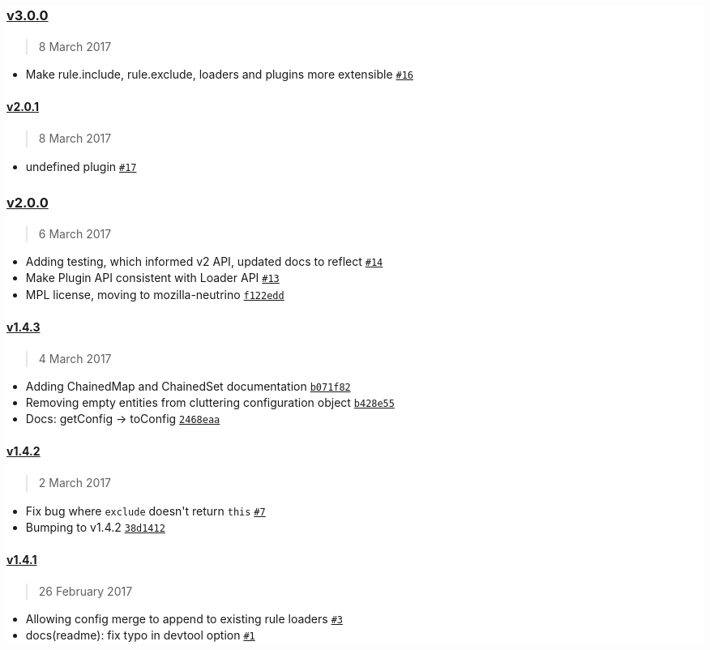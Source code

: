 ### [v3.0.0](https://github.com/neutrinojs/webpack-chain/compare/v2.0.1...v3.0.0)

> 8 March 2017

- Make rule.include, rule.exclude, loaders and plugins more extensible [`#16`](https://github.com/neutrinojs/webpack-chain/pull/16)

#### [v2.0.1](https://github.com/neutrinojs/webpack-chain/compare/v2.0.0...v2.0.1)

> 8 March 2017

- undefined plugin [`#17`](https://github.com/neutrinojs/webpack-chain/pull/17)

### [v2.0.0](https://github.com/neutrinojs/webpack-chain/compare/v1.4.3...v2.0.0)

> 6 March 2017

- Adding testing, which informed v2 API, updated docs to reflect [`#14`](https://github.com/neutrinojs/webpack-chain/pull/14)
- Make Plugin API consistent with Loader API [`#13`](https://github.com/neutrinojs/webpack-chain/pull/13)
- MPL license, moving to mozilla-neutrino [`f122edd`](https://github.com/neutrinojs/webpack-chain/commit/f122eddccb9f7af9742f5c447c651172700b4c50)

#### [v1.4.3](https://github.com/neutrinojs/webpack-chain/compare/v1.4.2...v1.4.3)

> 4 March 2017

- Adding ChainedMap and ChainedSet documentation [`b071f82`](https://github.com/neutrinojs/webpack-chain/commit/b071f82042c7806f6d2df412a0154c1b985c4763)
- Removing empty entities from cluttering configuration object [`b428e55`](https://github.com/neutrinojs/webpack-chain/commit/b428e55a671a033c133ba2e225796845307dee12)
- Docs: getConfig -> toConfig [`2468eaa`](https://github.com/neutrinojs/webpack-chain/commit/2468eaac7e4c2f74cae244a4af6d2a517483db7b)

#### [v1.4.2](https://github.com/neutrinojs/webpack-chain/compare/v1.4.1...v1.4.2)

> 2 March 2017

- Fix bug where `exclude` doesn't return `this` [`#7`](https://github.com/neutrinojs/webpack-chain/pull/7)
- Bumping to v1.4.2 [`38d1412`](https://github.com/neutrinojs/webpack-chain/commit/38d1412037780b815c537de2abd5f02443b80502)

#### [v1.4.1](https://github.com/neutrinojs/webpack-chain/compare/v1.4.0...v1.4.1)

> 26 February 2017

- Allowing config merge to append to existing rule loaders [`#3`](https://github.com/neutrinojs/webpack-chain/pull/3)
- docs(readme): fix typo in devtool option [`#1`](https://github.com/neutrinojs/webpack-chain/pull/1)
